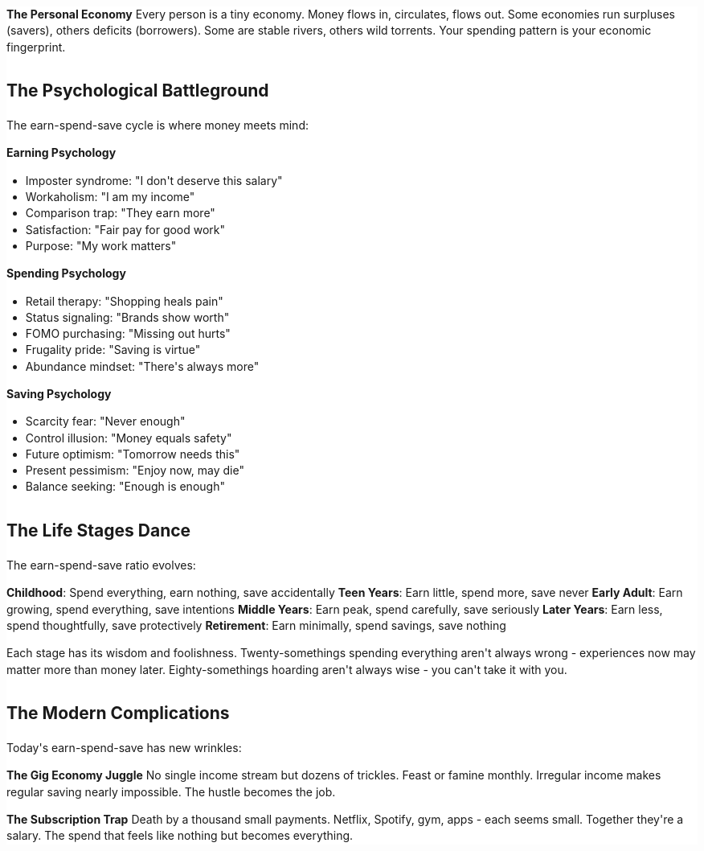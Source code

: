 **The Personal Economy**
Every person is a tiny economy. Money flows in, circulates, flows out. Some economies run surpluses (savers), others deficits (borrowers). Some are stable rivers, others wild torrents. Your spending pattern is your economic fingerprint.

## The Psychological Battleground

The earn-spend-save cycle is where money meets mind:

**Earning Psychology**
- Imposter syndrome: "I don't deserve this salary"
- Workaholism: "I am my income"
- Comparison trap: "They earn more"
- Satisfaction: "Fair pay for good work"
- Purpose: "My work matters"

**Spending Psychology**
- Retail therapy: "Shopping heals pain"
- Status signaling: "Brands show worth"
- FOMO purchasing: "Missing out hurts"
- Frugality pride: "Saving is virtue"
- Abundance mindset: "There's always more"

**Saving Psychology**
- Scarcity fear: "Never enough"
- Control illusion: "Money equals safety"
- Future optimism: "Tomorrow needs this"
- Present pessimism: "Enjoy now, may die"
- Balance seeking: "Enough is enough"

## The Life Stages Dance

The earn-spend-save ratio evolves:

**Childhood**: Spend everything, earn nothing, save accidentally
**Teen Years**: Earn little, spend more, save never
**Early Adult**: Earn growing, spend everything, save intentions
**Middle Years**: Earn peak, spend carefully, save seriously
**Later Years**: Earn less, spend thoughtfully, save protectively
**Retirement**: Earn minimally, spend savings, save nothing

Each stage has its wisdom and foolishness. Twenty-somethings spending everything aren't always wrong - experiences now may matter more than money later. Eighty-somethings hoarding aren't always wise - you can't take it with you.

## The Modern Complications

Today's earn-spend-save has new wrinkles:

**The Gig Economy Juggle**
No single income stream but dozens of trickles. Feast or famine monthly. Irregular income makes regular saving nearly impossible. The hustle becomes the job.

**The Subscription Trap**
Death by a thousand small payments. Netflix, Spotify, gym, apps - each seems small. Together they're a salary. The spend that feels like nothing but becomes everything.
